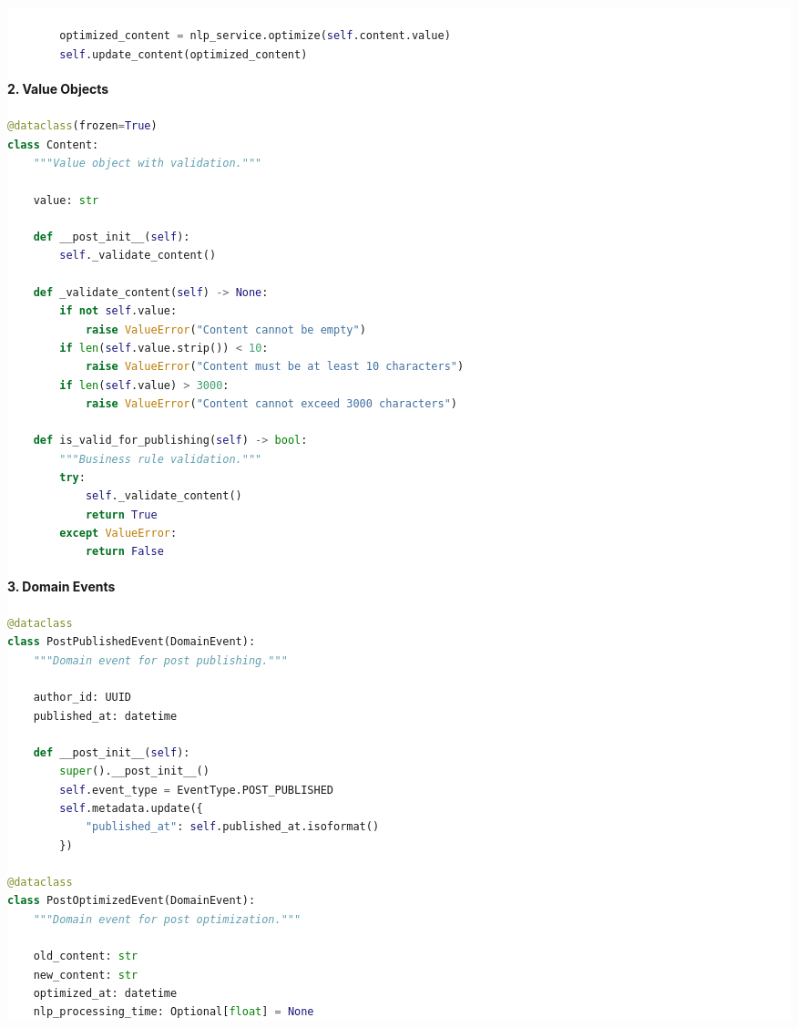 ```python
        
        optimized_content = nlp_service.optimize(self.content.value)
        self.update_content(optimized_content)
```

#### **2. Value Objects**
```python
@dataclass(frozen=True)
class Content:
    """Value object with validation."""
    
    value: str
    
    def __post_init__(self):
        self._validate_content()
    
    def _validate_content(self) -> None:
        if not self.value:
            raise ValueError("Content cannot be empty")
        if len(self.value.strip()) < 10:
            raise ValueError("Content must be at least 10 characters")
        if len(self.value) > 3000:
            raise ValueError("Content cannot exceed 3000 characters")
    
    def is_valid_for_publishing(self) -> bool:
        """Business rule validation."""
        try:
            self._validate_content()
            return True
        except ValueError:
            return False
```

#### **3. Domain Events**
```python
@dataclass
class PostPublishedEvent(DomainEvent):
    """Domain event for post publishing."""
    
    author_id: UUID
    published_at: datetime
    
    def __post_init__(self):
        super().__post_init__()
        self.event_type = EventType.POST_PUBLISHED
        self.metadata.update({
            "published_at": self.published_at.isoformat()
        })

@dataclass
class PostOptimizedEvent(DomainEvent):
    """Domain event for post optimization."""
    
    old_content: str
    new_content: str
    optimized_at: datetime
    nlp_processing_time: Optional[float] = None
```
